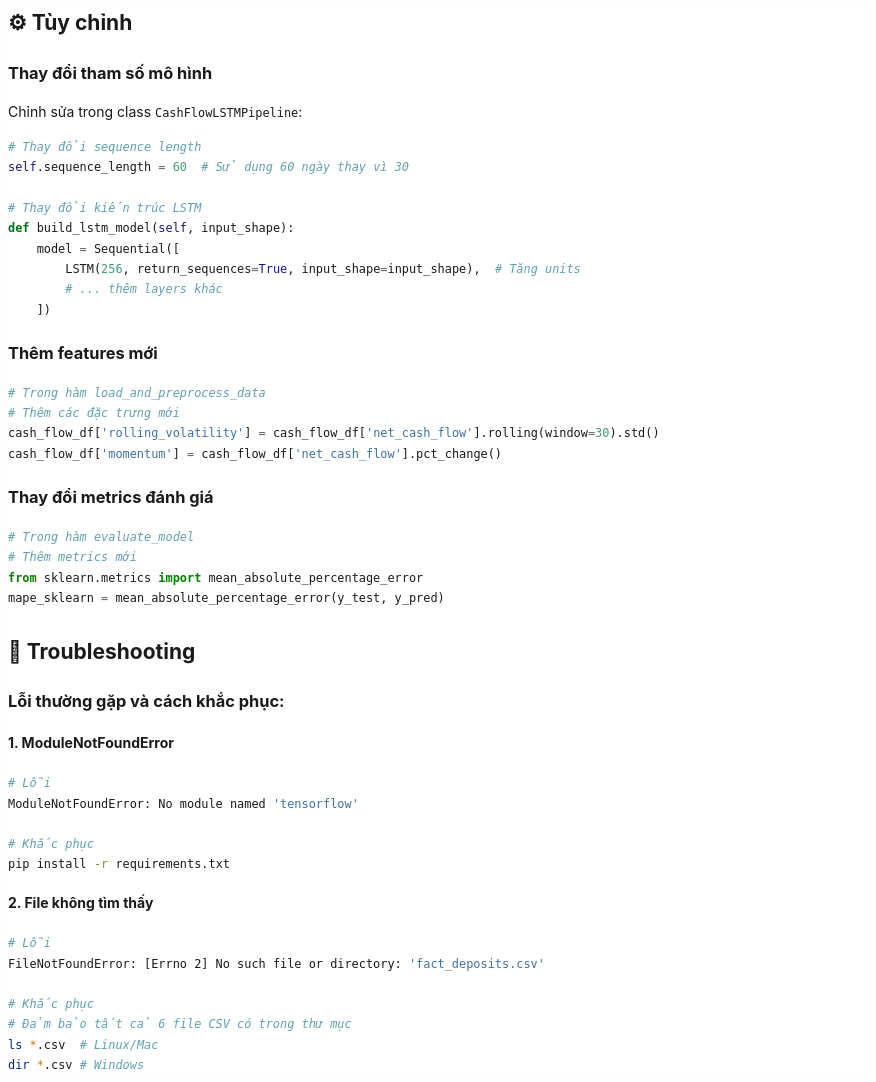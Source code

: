 ## ⚙️ Tùy chỉnh

### Thay đổi tham số mô hình

Chỉnh sửa trong class `CashFlowLSTMPipeline`:

```python
# Thay đổi sequence length
self.sequence_length = 60  # Sử dụng 60 ngày thay vì 30

# Thay đổi kiến trúc LSTM
def build_lstm_model(self, input_shape):
    model = Sequential([
        LSTM(256, return_sequences=True, input_shape=input_shape),  # Tăng units
        # ... thêm layers khác
    ])
```

### Thêm features mới

```python
# Trong hàm load_and_preprocess_data
# Thêm các đặc trưng mới
cash_flow_df['rolling_volatility'] = cash_flow_df['net_cash_flow'].rolling(window=30).std()
cash_flow_df['momentum'] = cash_flow_df['net_cash_flow'].pct_change()
```

### Thay đổi metrics đánh giá

```python
# Trong hàm evaluate_model
# Thêm metrics mới
from sklearn.metrics import mean_absolute_percentage_error
mape_sklearn = mean_absolute_percentage_error(y_test, y_pred)
```

## 🔧 Troubleshooting

### Lỗi thường gặp và cách khắc phục:

#### 1. **ModuleNotFoundError**
```bash
# Lỗi
ModuleNotFoundError: No module named 'tensorflow'

# Khắc phục
pip install -r requirements.txt
```

#### 2. **File không tìm thấy**
```bash
# Lỗi
FileNotFoundError: [Errno 2] No such file or directory: 'fact_deposits.csv'

# Khắc phục
# Đảm bảo tất cả 6 file CSV có trong thư mục
ls *.csv  # Linux/Mac
dir *.csv # Windows
```
